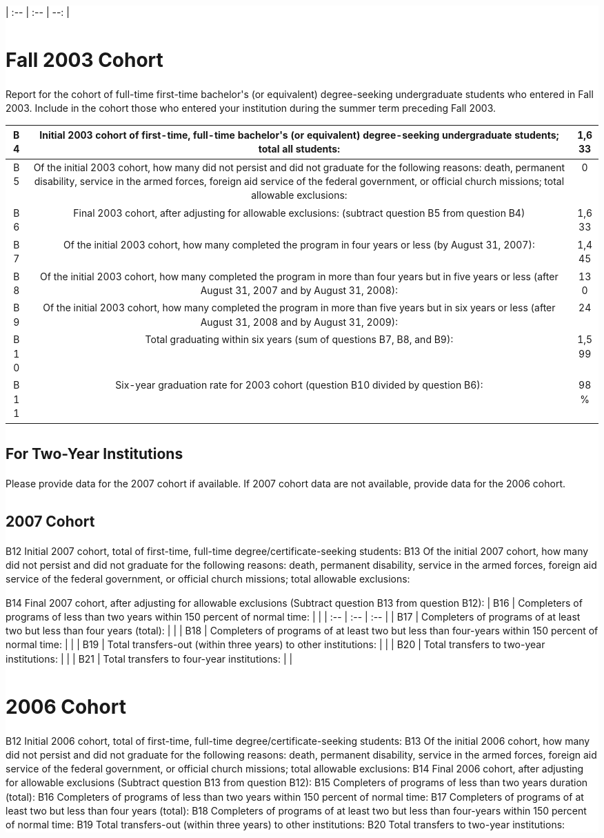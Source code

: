 | :-- | :-- | --: |

# Fall 2003 Cohort 

Report for the cohort of full-time first-time bachelor's (or equivalent) degree-seeking undergraduate students who entered in Fall 2003. Include in the cohort those who entered your institution during the summer term preceding Fall 2003.

| B4 | Initial 2003 cohort of first-time, full-time bachelor's (or equivalent) degree-seeking undergraduate students; total all students: | 1,633 |
| :--: | :--: | :--: |
| B5 | Of the initial 2003 cohort, how many did not persist and did not graduate for the following reasons: death, permanent disability, service in the armed forces, foreign aid service of the federal government, or official church missions; total allowable exclusions: | 0 |
| B6 | Final 2003 cohort, after adjusting for allowable exclusions: (subtract question B5 from question B4) | 1,633 |
| B7 | Of the initial 2003 cohort, how many completed the program in four years or less (by August 31, 2007): | 1,445 |
| B8 | Of the initial 2003 cohort, how many completed the program in more than four years but in five years or less (after August 31, 2007 and by August 31, 2008): | 130 |
| B9 | Of the initial 2003 cohort, how many completed the program in more than five years but in six years or less (after August 31, 2008 and by August 31, 2009): | 24 |
| B10 | Total graduating within six years (sum of questions B7, B8, and B9): | 1,599 |
| B11 | Six-year graduation rate for 2003 cohort (question B10 divided by question B6): | $98 \%$ |

## For Two-Year Institutions

Please provide data for the 2007 cohort if available. If 2007 cohort data are not available, provide data for the 2006 cohort.

## 2007 Cohort

B12 Initial 2007 cohort, total of first-time, full-time degree/certificate-seeking students:
B13 Of the initial 2007 cohort, how many did not persist and did not graduate for the following reasons: death, permanent disability, service in the armed forces, foreign aid service of the federal government, or official church missions; total allowable exclusions:

B14 Final 2007 cohort, after adjusting for allowable exclusions (Subtract question B13 from question B12):
| B16 | Completers of programs of less than two years within 150 percent of normal time: |  |
| :-- | :-- | :-- |
| B17 | Completers of programs of at least two but less than four years (total): |  |
| B18 | Completers of programs of at least two but less than four-years within 150 percent of <br> normal time: |  |
| B19 | Total transfers-out (within three years) to other institutions: |  |
| B20 | Total transfers to two-year institutions: |  |
| B21 | Total transfers to four-year institutions: |  |

# 2006 Cohort 

B12 Initial 2006 cohort, total of first-time, full-time degree/certificate-seeking students:
B13 Of the initial 2006 cohort, how many did not persist and did not graduate for the following reasons: death, permanent disability, service in the armed forces, foreign aid service of the federal government, or official church missions; total allowable exclusions:
B14 Final 2006 cohort, after adjusting for allowable exclusions (Subtract question B13 from question B12):
B15 Completers of programs of less than two years duration (total):
B16 Completers of programs of less than two years within 150 percent of normal time:
B17 Completers of programs of at least two but less than four years (total):
B18 Completers of programs of at least two but less than four-years within 150 percent of normal time:
B19 Total transfers-out (within three years) to other institutions:
B20 Total transfers to two-year institutions: